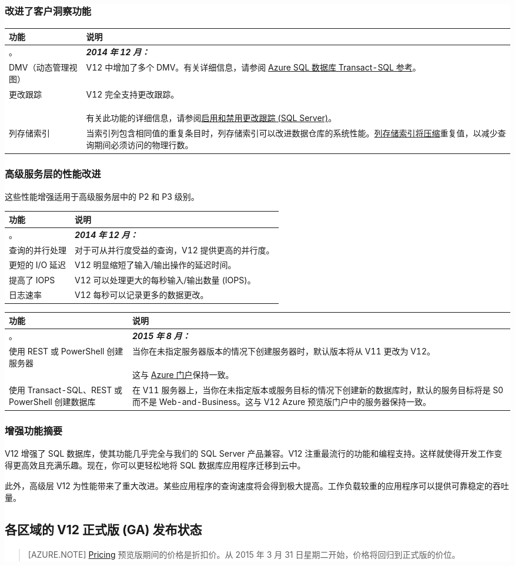 
### 改进了客户洞察功能


| 功能 | 说明 |
| :--- | :--- |
| 。 | ***2014 年 12 月：*** |
| DMV（动态管理视图） | V12 中增加了多个 DMV。有关详细信息，请参阅 [Azure SQL 数据库 Transact-SQL 参考](http://msdn.microsoft.com/zh-cn/library/azure/ee336281.aspx)。 |
| 更改跟踪 | V12 完全支持更改跟踪。<br/><br/> 有关此功能的详细信息，请参阅[启用和禁用更改跟踪 (SQL Server)](http://msdn.microsoft.com/zh-cn/library/bb964713.aspx)。 |
| 列存储索引 | 当索引列包含相同值的重复条目时，列存储索引可以改进数据仓库的系统性能。[列存储索引将压缩](http://msdn.microsoft.com/zh-cn/library/gg492088.aspx)重复值，以减少查询期间必须访问的物理行数。 |


### 高级服务层的性能改进


这些性能增强适用于高级服务层中的 P2 和 P3 级别。


| 功能 | 说明 |
| :--- | :--- |
| 。 | ***2014 年 12 月：*** |
| 查询的并行处理 | 对于可从并行度受益的查询，V12 提供更高的并行度。 |
| 更短的 I/O 延迟 | V12 明显缩短了输入/输出操作的延迟时间。 |
| 提高了 IOPS | V12 可以处理更大的每秒输入/输出数量 (IOPS)。 |
| 日志速率 | V12 每秒可以记录更多的数据更改。 |


| 功能 | 说明 |  
| :--- | :--- |  
| 。 | ***2015 年 8 月：*** |
| 使用 REST 或 PowerShell 创建服务器 | 当你在未指定服务器版本的情况下创建服务器时，默认版本将从 V11 更改为 V12。<br/><br/>这与 [Azure 门户](http://manage.windowsazure.cn)保持一致。 |  
| 使用 Transact-SQL、REST 或 PowerShell 创建数据库 | 在 V11 服务器上，当你在未指定版本或服务目标的情况下创建新的数据库时，默认的服务目标将是 S0 而不是 Web-and-Business。这与 V12 Azure 预览版门户中的服务器保持一致。 |  


### 增强功能摘要


V12 增强了 SQL 数据库，使其功能几乎完全与我们的 SQL Server 产品兼容。V12 注重最流行的功能和编程支持。这样就使得开发工作变得更高效且充满乐趣。现在，你可以更轻松地将 SQL 数据库应用程序迁移到云中。


此外，高级层 V12 为性能带来了重大改进。某些应用程序的查询速度将会得到极大提高。工作负载较重的应用程序可以提供可靠稳定的吞吐量。


## <a name="V12AzureSqlDbPreviewGaTable"></a>各区域的 V12 正式版 (GA) 发布状态


> [AZURE.NOTE]
> [Pricing](/home/features/sql-database/#price) 预览版期间的价格是折扣价。从 2015 年 3 月 31 日星期二开始，价格将回归到正式版的价位。


[V12 general availability (GA) status per region]: #V12AzureSqlDbPreviewGaTable
